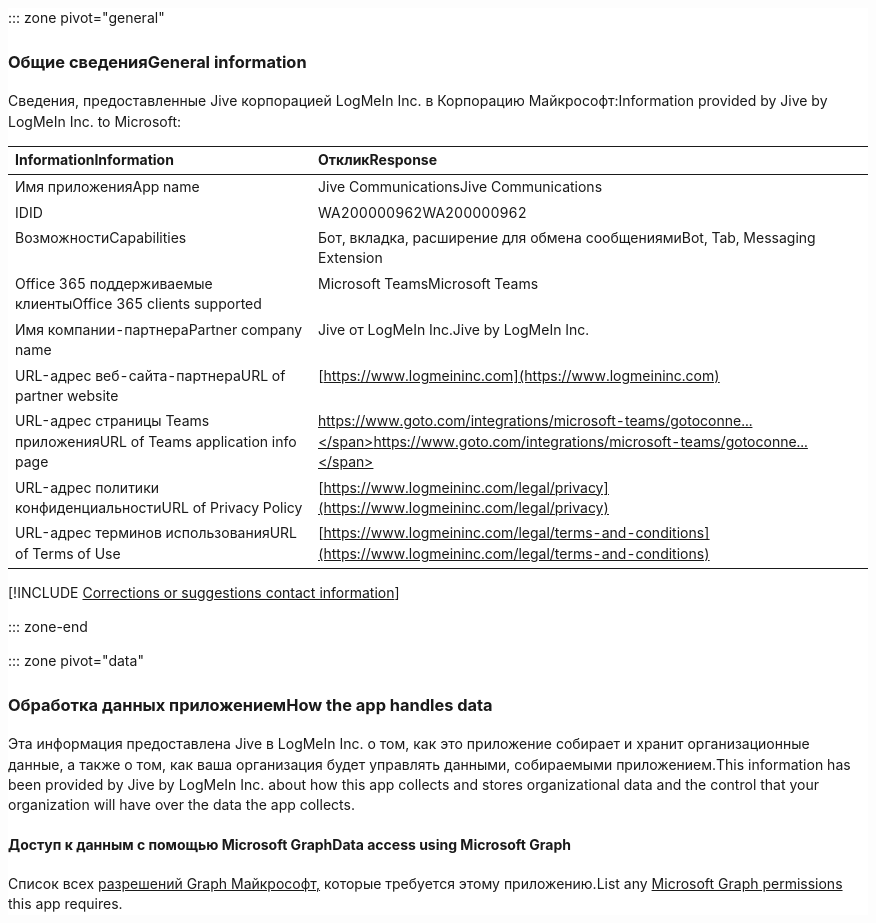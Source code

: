 ::: zone pivot="general"

### <a name="general-information"></a><span data-ttu-id="fde1d-107">Общие сведения</span><span class="sxs-lookup"><span data-stu-id="fde1d-107">General information</span></span>

<span data-ttu-id="fde1d-108">Сведения, предоставленные Jive корпорацией LogMeIn Inc. в Корпорацию Майкрософт:</span><span class="sxs-lookup"><span data-stu-id="fde1d-108">Information provided by Jive by LogMeIn Inc. to Microsoft:</span></span>

| <span data-ttu-id="fde1d-109">**Information**</span><span class="sxs-lookup"><span data-stu-id="fde1d-109">**Information**</span></span> | <span data-ttu-id="fde1d-110">**Отклик**</span><span class="sxs-lookup"><span data-stu-id="fde1d-110">**Response**</span></span> |
|:----------------|:-------------|
| <span data-ttu-id="fde1d-111">Имя приложения</span><span class="sxs-lookup"><span data-stu-id="fde1d-111">App name</span></span> | <span data-ttu-id="fde1d-112">Jive Communications</span><span class="sxs-lookup"><span data-stu-id="fde1d-112">Jive Communications</span></span> |
| <span data-ttu-id="fde1d-113">ID</span><span class="sxs-lookup"><span data-stu-id="fde1d-113">ID</span></span> | <span data-ttu-id="fde1d-114">WA200000962</span><span class="sxs-lookup"><span data-stu-id="fde1d-114">WA200000962</span></span> |
| <span data-ttu-id="fde1d-115">Возможности</span><span class="sxs-lookup"><span data-stu-id="fde1d-115">Capabilities</span></span> | <span data-ttu-id="fde1d-116">Бот, вкладка, расширение для обмена сообщениями</span><span class="sxs-lookup"><span data-stu-id="fde1d-116">Bot, Tab, Messaging Extension</span></span> |
| <span data-ttu-id="fde1d-117">Office 365 поддерживаемые клиенты</span><span class="sxs-lookup"><span data-stu-id="fde1d-117">Office 365 clients supported</span></span> | <span data-ttu-id="fde1d-118">Microsoft Teams</span><span class="sxs-lookup"><span data-stu-id="fde1d-118">Microsoft Teams</span></span> |
| <span data-ttu-id="fde1d-119">Имя компании-партнера</span><span class="sxs-lookup"><span data-stu-id="fde1d-119">Partner company name</span></span> | <span data-ttu-id="fde1d-120">Jive от LogMeIn Inc.</span><span class="sxs-lookup"><span data-stu-id="fde1d-120">Jive by LogMeIn Inc.</span></span> |
| <span data-ttu-id="fde1d-121">URL-адрес веб-сайта-партнера</span><span class="sxs-lookup"><span data-stu-id="fde1d-121">URL of partner website</span></span> | [https://www.logmeininc.com](https://www.logmeininc.com) |
| <span data-ttu-id="fde1d-122">URL-адрес страницы Teams приложения</span><span class="sxs-lookup"><span data-stu-id="fde1d-122">URL of Teams application info page</span></span> | [<span data-ttu-id="fde1d-123"> https://www.goto.com/integrations/microsoft-teams/gotoconne...</span><span class="sxs-lookup"><span data-stu-id="fde1d-123">https://www.goto.com/integrations/microsoft-teams/gotoconne...</span></span>](https://www.goto.com/integrations/microsoft-teams/gotoconnect) |
| <span data-ttu-id="fde1d-124">URL-адрес политики конфиденциальности</span><span class="sxs-lookup"><span data-stu-id="fde1d-124">URL of Privacy Policy</span></span> | [https://www.logmeininc.com/legal/privacy](https://www.logmeininc.com/legal/privacy) |
| <span data-ttu-id="fde1d-125">URL-адрес терминов использования</span><span class="sxs-lookup"><span data-stu-id="fde1d-125">URL of Terms of Use</span></span> | [https://www.logmeininc.com/legal/terms-and-conditions](https://www.logmeininc.com/legal/terms-and-conditions) |

 [!INCLUDE [Corrections or suggestions contact information](../includes/corrections-or-suggestions.md)]

::: zone-end

::: zone pivot="data"

### <a name="how-the-app-handles-data"></a><span data-ttu-id="fde1d-126">Обработка данных приложением</span><span class="sxs-lookup"><span data-stu-id="fde1d-126">How the app handles data</span></span>

<span data-ttu-id="fde1d-127">Эта информация предоставлена Jive в LogMeIn Inc. о том, как это приложение собирает и хранит организационные данные, а также о том, как ваша организация будет управлять данными, собираемыми приложением.</span><span class="sxs-lookup"><span data-stu-id="fde1d-127">This information has been provided by Jive by LogMeIn Inc. about how this app collects and stores organizational data and the control that your organization will have over the data the app collects.</span></span>

#### <a name="data-access-using-microsoft-graph"></a><span data-ttu-id="fde1d-128">Доступ к данным с помощью Microsoft Graph</span><span class="sxs-lookup"><span data-stu-id="fde1d-128">Data access using Microsoft Graph</span></span>

<span data-ttu-id="fde1d-129">Список всех [разрешений Graph Майкрософт,](https://docs.microsoft.com/graph/permissions-reference) которые требуется этому приложению.</span><span class="sxs-lookup"><span data-stu-id="fde1d-129">List any [Microsoft Graph permissions](https://docs.microsoft.com/graph/permissions-reference) this app requires.</span></span>
